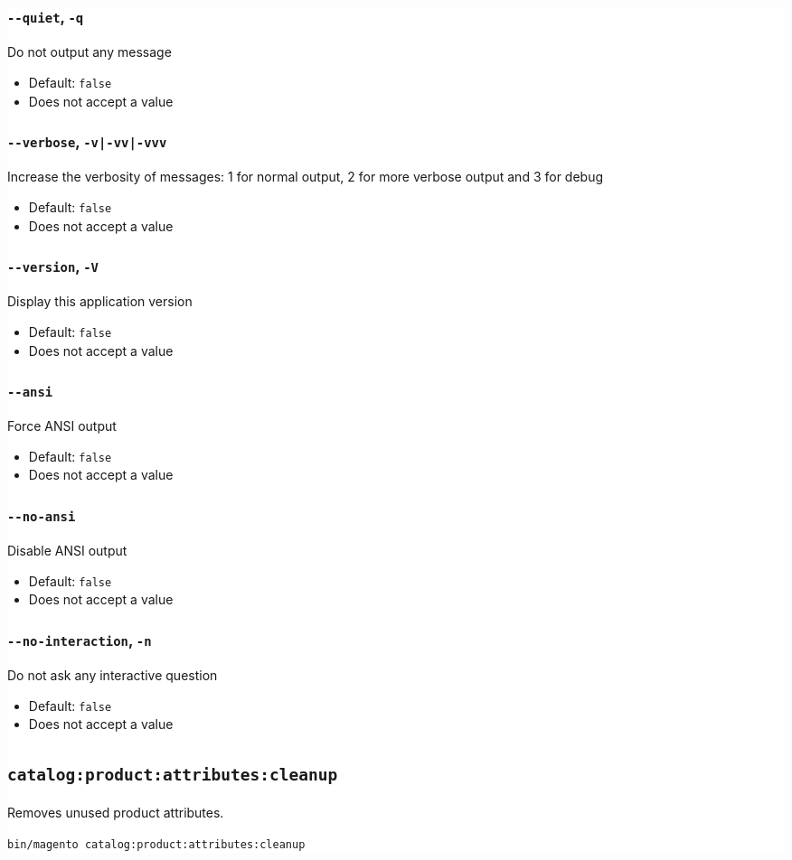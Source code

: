 

### `--quiet`, `-q`



Do not output any message
-  Default: `false`
-  Does not accept a value



### `--verbose`, `-v|-vv|-vvv`



Increase the verbosity of messages: 1 for normal output, 2 for more verbose output and 3 for debug
-  Default: `false`
-  Does not accept a value



### `--version`, `-V`



Display this application version
-  Default: `false`
-  Does not accept a value


### `--ansi`

Force ANSI output
-  Default: `false`
-  Does not accept a value


### `--no-ansi`

Disable ANSI output
-  Default: `false`
-  Does not accept a value



### `--no-interaction`, `-n`



Do not ask any interactive question
-  Default: `false`
-  Does not accept a value  

## `catalog:product:attributes:cleanup`

Removes unused product attributes.

```bash
bin/magento catalog:product:attributes:cleanup
```
